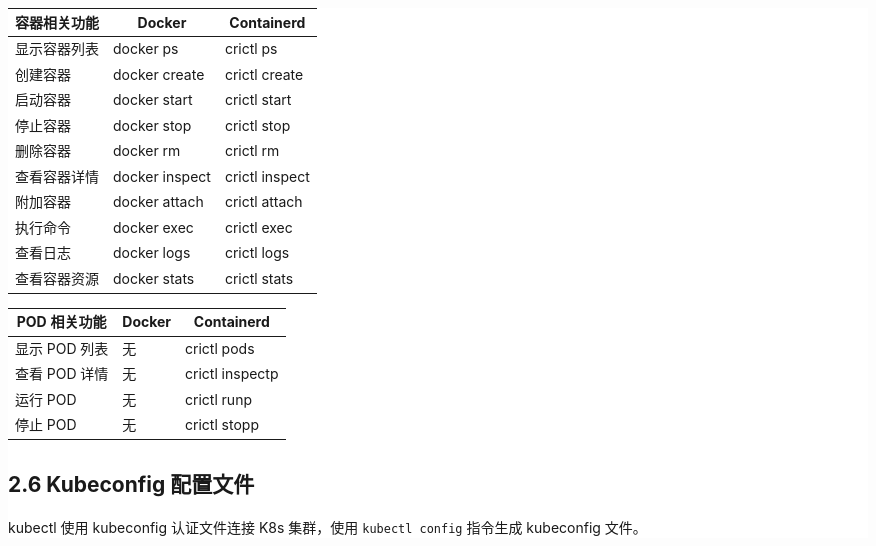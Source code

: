 | 容器相关功能 | Docker         | Containerd     |
| ------------ | -------------- | -------------- |
| 显示容器列表 | docker ps      | crictl ps      |
| 创建容器     | docker create  | crictl create  |
| 启动容器     | docker start   | crictl start   |
| 停止容器     | docker stop    | crictl stop    |
| 删除容器     | docker rm      | crictl rm      |
| 查看容器详情 | docker inspect | crictl inspect |
| 附加容器     | docker attach  | crictl attach  |
| 执行命令     | docker exec    | crictl exec    |
| 查看日志     | docker logs    | crictl logs    |
| 查看容器资源 | docker stats   | crictl stats   |

| POD 相关功能  | Docker | Containerd      |
| ------------- | ------ | --------------- |
| 显示 POD 列表 | 无     | crictl pods     |
| 查看 POD 详情 | 无     | crictl inspectp |
| 运行 POD      | 无     | crictl runp     |
| 停止 POD      | 无     | crictl stopp    |

## 2.6 Kubeconfig 配置文件

kubectl 使用 kubeconfig 认证文件连接 K8s 集群，使用 `kubectl config` 指令生成 kubeconfig 文件。

